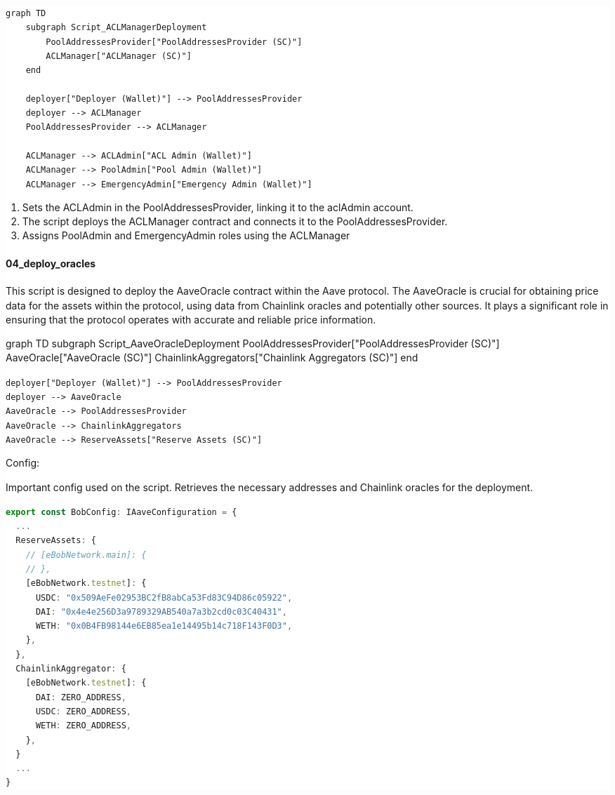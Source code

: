 ```mermaid
graph TD
    subgraph Script_ACLManagerDeployment
        PoolAddressesProvider["PoolAddressesProvider (SC)"]
        ACLManager["ACLManager (SC)"]
    end

    deployer["Deployer (Wallet)"] --> PoolAddressesProvider
    deployer --> ACLManager
    PoolAddressesProvider --> ACLManager

    ACLManager --> ACLAdmin["ACL Admin (Wallet)"]
    ACLManager --> PoolAdmin["Pool Admin (Wallet)"]
    ACLManager --> EmergencyAdmin["Emergency Admin (Wallet)"]
```

1. Sets the ACLAdmin in the PoolAddressesProvider, linking it to the aclAdmin account.
2. The script deploys the ACLManager contract and connects it to the PoolAddressesProvider.
3. Assigns PoolAdmin and EmergencyAdmin roles using the ACLManager

#### 04_deploy_oracles

This script is designed to deploy the AaveOracle contract within the Aave protocol. The AaveOracle is crucial for obtaining price data for the assets within the protocol, using data from Chainlink oracles and potentially other sources. It plays a significant role in ensuring that the protocol operates with accurate and reliable price information.

graph TD
    subgraph Script_AaveOracleDeployment
        PoolAddressesProvider["PoolAddressesProvider (SC)"]
        AaveOracle["AaveOracle (SC)"]
        ChainlinkAggregators["Chainlink Aggregators (SC)"]
    end

    deployer["Deployer (Wallet)"] --> PoolAddressesProvider
    deployer --> AaveOracle
    AaveOracle --> PoolAddressesProvider
    AaveOracle --> ChainlinkAggregators
    AaveOracle --> ReserveAssets["Reserve Assets (SC)"]


Config:

Important config used on the script. Retrieves the necessary addresses and Chainlink oracles for the deployment.

```typescript
export const BobConfig: IAaveConfiguration = {
  ...
  ReserveAssets: {
    // [eBobNetwork.main]: {
    // },
    [eBobNetwork.testnet]: {
      USDC: "0x509AeFe02953BC2fB8abCa53Fd83C94D86c05922",
      DAI: "0x4e4e256D3a9789329AB540a7a3b2cd0c03C40431",
      WETH: "0x0B4FB98144e6EB85ea1e14495b14c718F143F0D3",
    },
  },
  ChainlinkAggregator: {
    [eBobNetwork.testnet]: {
      DAI: ZERO_ADDRESS,
      USDC: ZERO_ADDRESS,
      WETH: ZERO_ADDRESS,
    },
  }
  ...
}
```

  [eBobNetwork.testnet]: "0xfea1aE5BD15483069baBF927e3edd25E1904a63e",